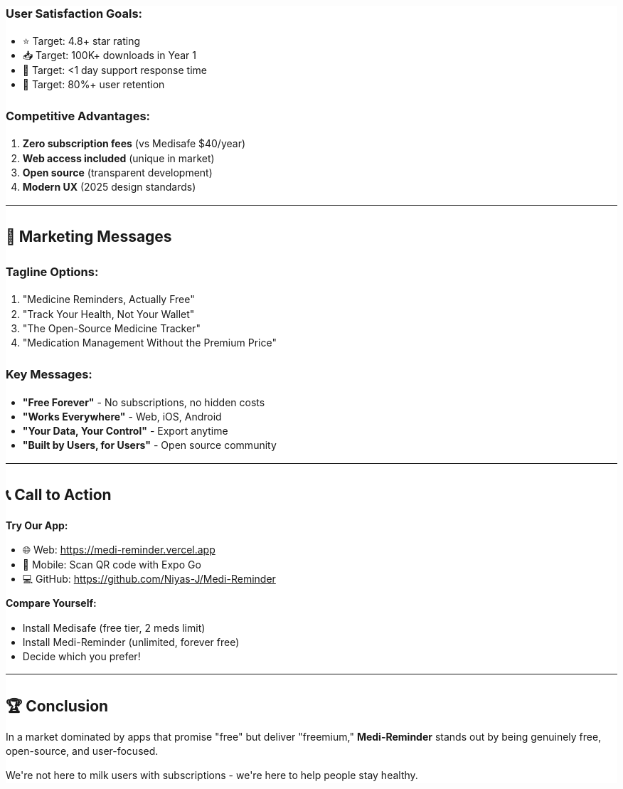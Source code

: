 ### User Satisfaction Goals:
- ⭐ Target: 4.8+ star rating
- 📥 Target: 100K+ downloads in Year 1
- 💬 Target: <1 day support response time
- 🔄 Target: 80%+ user retention

### Competitive Advantages:
1. **Zero subscription fees** (vs Medisafe $40/year)
2. **Web access included** (unique in market)
3. **Open source** (transparent development)
4. **Modern UX** (2025 design standards)

---

## 🎯 Marketing Messages

### Tagline Options:
1. "Medicine Reminders, Actually Free"
2. "Track Your Health, Not Your Wallet"
3. "The Open-Source Medicine Tracker"
4. "Medication Management Without the Premium Price"

### Key Messages:
- **"Free Forever"** - No subscriptions, no hidden costs
- **"Works Everywhere"** - Web, iOS, Android
- **"Your Data, Your Control"** - Export anytime
- **"Built by Users, for Users"** - Open source community

---

## 📞 Call to Action

**Try Our App:**
- 🌐 Web: https://medi-reminder.vercel.app
- 📱 Mobile: Scan QR code with Expo Go
- 💻 GitHub: https://github.com/Niyas-J/Medi-Reminder

**Compare Yourself:**
- Install Medisafe (free tier, 2 meds limit)
- Install Medi-Reminder (unlimited, forever free)
- Decide which you prefer!

---

## 🏆 Conclusion

In a market dominated by apps that promise "free" but deliver "freemium," **Medi-Reminder** stands out by being genuinely free, open-source, and user-focused. 

We're not here to milk users with subscriptions - we're here to help people stay healthy.
